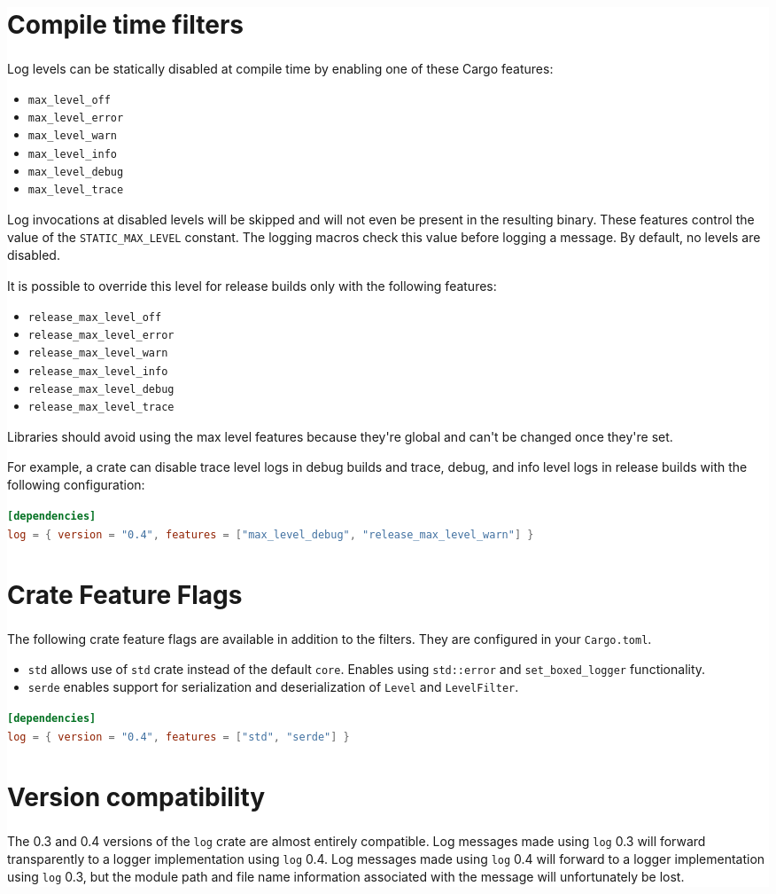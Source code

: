 # Compile time filters

Log levels can be statically disabled at compile time by enabling one of these Cargo features:

* `max_level_off`
* `max_level_error`
* `max_level_warn`
* `max_level_info`
* `max_level_debug`
* `max_level_trace`

Log invocations at disabled levels will be skipped and will not even be present in the
resulting binary. These features control the value of the `STATIC_MAX_LEVEL` constant. The
logging macros check this value before logging a message. By default, no levels are disabled.

It is possible to override this level for release builds only with the following features:

* `release_max_level_off`
* `release_max_level_error`
* `release_max_level_warn`
* `release_max_level_info`
* `release_max_level_debug`
* `release_max_level_trace`

Libraries should avoid using the max level features because they're global and can't be changed
once they're set.

For example, a crate can disable trace level logs in debug builds and trace, debug, and info
level logs in release builds with the following configuration:

```toml
[dependencies]
log = { version = "0.4", features = ["max_level_debug", "release_max_level_warn"] }
```
# Crate Feature Flags

The following crate feature flags are available in addition to the filters. They are
configured in your `Cargo.toml`.

* `std` allows use of `std` crate instead of the default `core`. Enables using `std::error` and
  `set_boxed_logger` functionality.
* `serde` enables support for serialization and deserialization of `Level` and `LevelFilter`.

```toml
[dependencies]
log = { version = "0.4", features = ["std", "serde"] }
```

# Version compatibility

The 0.3 and 0.4 versions of the `log` crate are almost entirely compatible. Log messages
made using `log` 0.3 will forward transparently to a logger implementation using `log` 0.4. Log
messages made using `log` 0.4 will forward to a logger implementation using `log` 0.3, but the
module path and file name information associated with the message will unfortunately be lost.


[`error!`]: ./macro.error.html
[`warn!`]: ./macro.warn.html
[`info!`]: ./macro.info.html
[`debug!`]: ./macro.debug.html
[`trace!`]: ./macro.trace.html
[`println!`]: https://doc.rust-lang.org/stable/std/macro.println.html
[`Log`]: trait.Log.html
[level_link]: enum.Level.html
[filter_link]: enum.LevelFilter.html
[`set_logger`]: fn.set_logger.html
[`set_max_level`]: fn.set_max_level.html
[`try_set_logger_raw`]: fn.try_set_logger_raw.html
[`shutdown_logger_raw`]: fn.shutdown_logger_raw.html
[env_logger]: https://docs.rs/env_logger/*/env_logger/
[colog]: https://docs.rs/colog/*/colog/
[simple_logger]: https://github.com/borntyping/rust-simple_logger
[simplelog]: https://github.com/drakulix/simplelog.rs
[pretty_env_logger]: https://docs.rs/pretty_env_logger/*/pretty_env_logger/
[stderrlog]: https://docs.rs/stderrlog/*/stderrlog/
[flexi_logger]: https://docs.rs/flexi_logger/*/flexi_logger/
[call_logger]: https://docs.rs/call_logger/*/call_logger/
[syslog]: https://docs.rs/syslog/*/syslog/
[slog-stdlog]: https://docs.rs/slog-stdlog/*/slog_stdlog/
[log4rs]: https://docs.rs/log4rs/*/log4rs/
[logforth]: https://docs.rs/logforth/*/logforth/
[fern]: https://docs.rs/fern/*/fern/
[spdlog-rs]: https://docs.rs/spdlog-rs/*/spdlog/
[systemd-journal-logger]: https://docs.rs/systemd-journal-logger/*/systemd_journal_logger/
[android_log]: https://docs.rs/android_log/*/android_log/
[win_dbg_logger]: https://docs.rs/win_dbg_logger/*/win_dbg_logger/
[db_logger]: https://docs.rs/db_logger/*/db_logger/
[log-to-defmt]: https://docs.rs/log-to-defmt/*/log_to_defmt/
[console_log]: https://docs.rs/console_log/*/console_log/
[structured-logger]: https://docs.rs/structured-logger/latest/structured_logger/
[logcontrol-log]: https://docs.rs/logcontrol-log/*/logcontrol_log/
[log_err]: https://docs.rs/log_err/*/log_err/
[log-reload]: https://docs.rs/log-reload/*/log_reload/
[clang_log]: https://docs.rs/clang_log/latest/clang_log
[ftail]: https://docs.rs/ftail/latest/ftail
[`Level`]: enum.Level.html
[`max_level()`]: fn.max_level.html
[`set_max_level`]: fn.set_max_level.html
[method.log]: trait.Log.html#tymethod.log
[`Log`]: trait.Log.html
[`log!`]: macro.log.html
[`level()`]: struct.Record.html#method.level
[`target()`]: struct.Record.html#method.target
[`set_logger`]: fn.set_logger.html
[`from_str`]: https://doc.rust-lang.org/std/str/trait.FromStr.html#tymethod.from_str
[`set_max_level`]: fn.set_max_level.html
[`log!`]: macro.log.html
[`error!`]: macro.error.html
[`warn!`]: macro.warn.html
[`info!`]: macro.info.html
[`debug!`]: macro.debug.html
[`trace!`]: macro.trace.html
[`set_max_level`]: fn.set_max_level.html
[`set_logger`]: fn.set_logger.html
[`set_logger_racy`]: fn.set_logger_racy.html
[`set_logger`]: fn.set_logger.html
[`logger`]: fn.logger.html